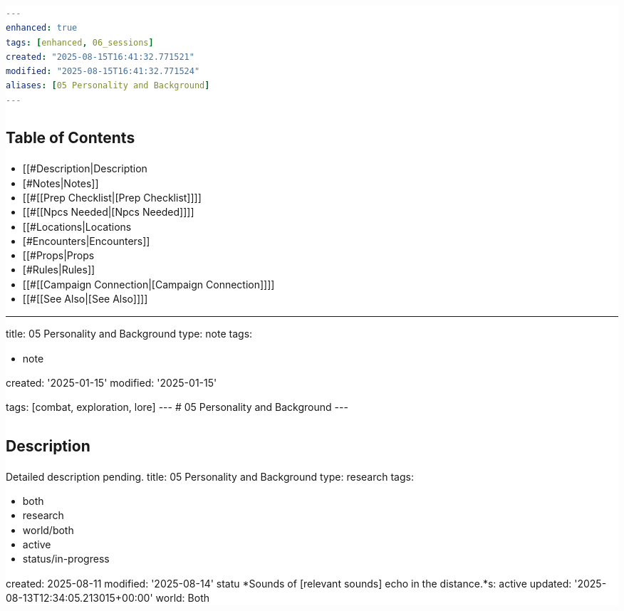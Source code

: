 ```yaml
---
enhanced: true
tags: [enhanced, 06_sessions]
created: "2025-08-15T16:41:32.771521"
modified: "2025-08-15T16:41:32.771524"
aliases: [05 Personality and Background]
---
```


## Table of Contents
- [[#Description|Description
- [#Notes|Notes]]
- [[#[[Prep Checklist|[Prep Checklist]]]]
- [[#[[Npcs Needed|[Npcs Needed]]]]
- [[#Locations|Locations
- [#Encounters|Encounters]]
- [[#Props|Props
- [#Rules|Rules]]
- [[#[[Campaign Connection|[Campaign Connection]]]]
- [[#[[See Also|[See Also]]]]

---

title: 05 Personality and Background
type: note
tags:
- note

created: '2025-01-15'
modified: '2025-01-15'

tags: [combat, exploration, lore]
--- # 05 Personality and Background ---

## Description

Detailed description pending.
title: 05 Personality and Background
type: research
tags:
- both
- research
- world/both
- active
- status/in-progress

created: 2025-08-11
modified: '2025-08-14'
statu
*Sounds of [relevant sounds] echo in the distance.*s: active
updated: '2025-08-13T12:34:05.213015+00:00'
world: Both
